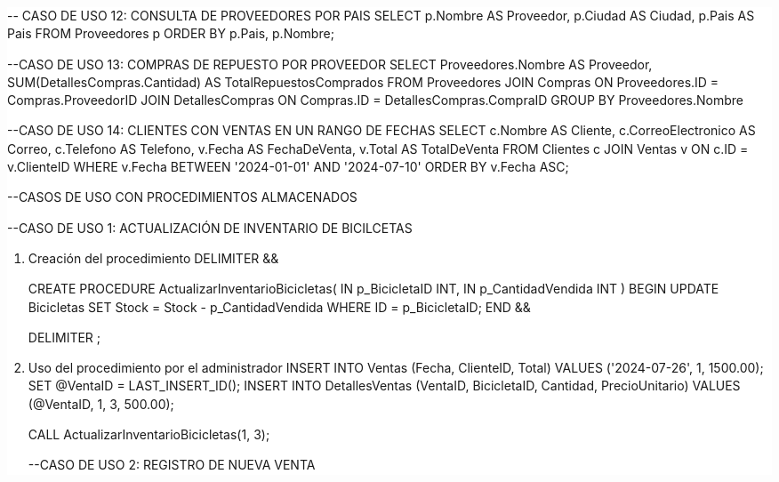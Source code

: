 
   -- CASO DE USO 12: CONSULTA DE PROVEEDORES POR PAIS
   SELECT p.Nombre AS Proveedor, p.Ciudad AS Ciudad, p.Pais AS Pais
   FROM Proveedores p
   ORDER BY p.Pais, p.Nombre;

   
   --CASO DE USO 13: COMPRAS DE REPUESTO POR PROVEEDOR
   SELECT Proveedores.Nombre AS Proveedor, SUM(DetallesCompras.Cantidad) AS TotalRepuestosComprados
   FROM Proveedores
   JOIN Compras ON Proveedores.ID = Compras.ProveedorID
   JOIN DetallesCompras ON Compras.ID = DetallesCompras.CompraID
   GROUP BY Proveedores.Nombre


   --CASO DE USO 14: CLIENTES CON VENTAS EN UN RANGO DE FECHAS 
   SELECT 
      c.Nombre AS Cliente,
      c.CorreoElectronico AS Correo,
      c.Telefono AS Telefono,
      v.Fecha AS FechaDeVenta,
      v.Total AS TotalDeVenta
   FROM Clientes c
   JOIN Ventas v ON c.ID = v.ClienteID
   WHERE v.Fecha BETWEEN '2024-01-01' AND '2024-07-10'
   ORDER BY v.Fecha ASC;


--CASOS DE USO CON PROCEDIMIENTOS ALMACENADOS

   --CASO DE USO 1: ACTUALIZACIÓN DE INVENTARIO DE BICILCETAS

1. Creación del procedimiento
   DELIMITER &&

   CREATE PROCEDURE ActualizarInventarioBicicletas(
      IN p_BicicletaID INT,
      IN p_CantidadVendida INT
   )
   BEGIN
      UPDATE Bicicletas
      SET Stock = Stock - p_CantidadVendida
      WHERE ID = p_BicicletaID;
   END &&

   DELIMITER ;

2. Uso del procedimiento por el administrador
   INSERT INTO Ventas (Fecha, ClienteID, Total) VALUES ('2024-07-26', 1, 1500.00);
   SET @VentaID = LAST_INSERT_ID();
   INSERT INTO DetallesVentas (VentaID, BicicletaID, Cantidad, PrecioUnitario) VALUES (@VentaID, 1, 3, 500.00);

   CALL ActualizarInventarioBicicletas(1, 3);


   --CASO DE USO 2: REGISTRO DE NUEVA VENTA
